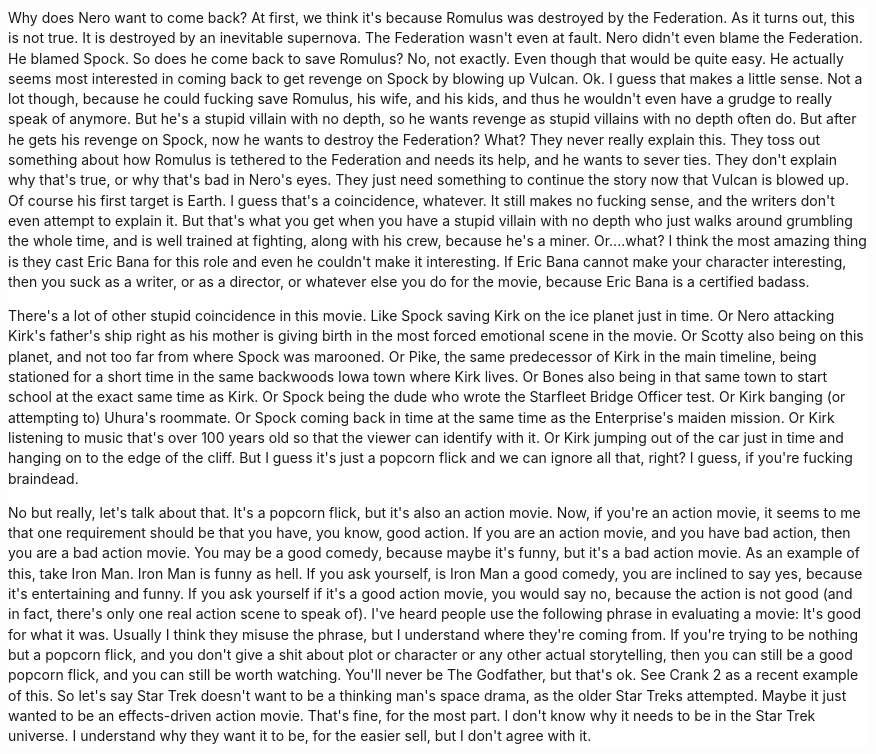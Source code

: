 Why does Nero want to come back? At first, we think it's because Romulus was destroyed by the Federation. As it turns out, this is not true. It is destroyed by an inevitable supernova. The Federation wasn't even at fault. Nero didn't even blame the Federation. He blamed Spock. So does he come back to save Romulus? No, not exactly. Even though that would be quite easy. He actually seems most interested in coming back to get revenge on Spock by blowing up Vulcan. Ok. I guess that makes a little sense. Not a lot though, because he could fucking save Romulus, his wife, and his kids, and thus he wouldn't even have a grudge to really speak of anymore. But he's a stupid villain with no depth, so he wants revenge as stupid villains with no depth often do. But after he gets his revenge on Spock, now he wants to destroy the Federation? What? They never really explain this. They toss out something about how Romulus is tethered to the Federation and needs its help, and he wants to sever ties. They don't explain why that's true, or why that's bad in Nero's eyes. They just need something to continue the story now that Vulcan is blowed up. Of course his first target is Earth. I guess that's a coincidence, whatever. It still makes no fucking sense, and the writers don't even attempt to explain it. But that's what you get when you have a stupid villain with no depth who just walks around grumbling the whole time, and is well trained at fighting, along with his crew, because he's a miner. Or....what? I think the most amazing thing is they cast Eric Bana for this role and even he couldn't make it interesting. If Eric Bana cannot make your character interesting, then you suck as a writer, or as a director, or whatever else you do for the movie, because Eric Bana is a certified badass.

There's a lot of other stupid coincidence in this movie. Like Spock saving Kirk on the ice planet just in time. Or Nero attacking Kirk's father's ship right as his mother is giving birth in the most forced emotional scene in the movie. Or Scotty also being on this planet, and not too far from where Spock was marooned. Or Pike, the same predecessor of Kirk in the main timeline, being stationed for a short time in the same backwoods Iowa town where Kirk lives. Or Bones also being in that same town to start school at the exact same time as Kirk. Or Spock being the dude who wrote the Starfleet Bridge Officer test. Or Kirk banging (or attempting to) Uhura's roommate. Or Spock coming back in time at the same time as the Enterprise's maiden mission. Or Kirk listening to music that's over 100 years old so that the viewer can identify with it. Or Kirk jumping out of the car just in time and hanging on to the edge of the cliff. But I guess it's just a popcorn flick and we can ignore all that, right? I guess, if you're fucking braindead.

No but really, let's talk about that. It's a popcorn flick, but it's also an action movie. Now, if you're an action movie, it seems to me that one requirement should be that you have, you know, good action. If you are an action movie, and you have bad action, then you are a bad action movie. You may be a good comedy, because maybe it's funny, but it's a bad action movie. As an example of this, take Iron Man. Iron Man is funny as hell. If you ask yourself, is Iron Man a good comedy, you are inclined to say yes, because it's entertaining and funny. If you ask yourself if it's a good action movie, you would say no, because the action is not good (and in fact, there's only one real action scene to speak of). I've heard people use the following phrase in evaluating a movie: It's good for what it was. Usually I think they misuse the phrase, but I understand where they're coming from. If you're trying to be nothing but a popcorn flick, and you don't give a shit about plot or character or any other actual storytelling, then you can still be a good popcorn flick, and you can still be worth watching. You'll never be The Godfather, but that's ok. See Crank 2 as a recent example of this. So let's say Star Trek doesn't want to be a thinking man's space drama, as the older Star Treks attempted. Maybe it just wanted to be an effects-driven action movie. That's fine, for the most part. I don't know why it needs to be in the Star Trek universe. I understand why they want it to be, for the easier sell, but I don't agree with it.
